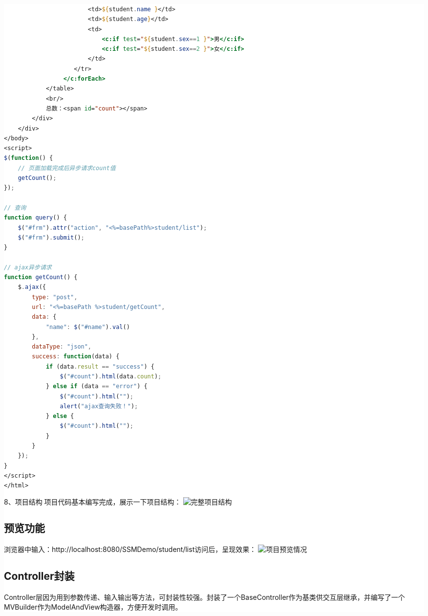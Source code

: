 ``` jsp
						<td>${student.name }</td>
						<td>${student.age}</td>
						<td>
							<c:if test="${student.sex==1 }">男</c:if>
							<c:if test="${student.sex==2 }">女</c:if>
						</td>
					</tr>
				 </c:forEach>
			</table>
			<br/>
			总数：<span id="count"></span>
		</div>
	</div>
</body>
<script>
$(function() {
	// 页面加载完成后异步请求count值
	getCount();
});

// 查询
function query() {
	$("#frm").attr("action", "<%=basePath%>student/list");
	$("#frm").submit();
}

// ajax异步请求
function getCount() {
	$.ajax({
		type: "post",
		url: "<%=basePath %>student/getCount",
		data: {
			"name": $("#name").val()
		},
		dataType: "json",
		success: function(data) {
			if (data.result == "success") {
				$("#count").html(data.count);
			} else if (data == "error") {
				$("#count").html("");
				alert("ajax查询失败！");
			} else {
				$("#count").html("");
			}
		}
	});
}
</script>
</html>

```
8、项目结构
项目代码基本编写完成，展示一下项目结构：
![完整项目结构](https://img-blog.csdn.net/2018022217420738?watermark/2/text/aHR0cDovL2Jsb2cuY3Nkbi5uZXQvYWh1eWFuZ2Rvbmc=/font/5a6L5L2T/fontsize/400/fill/I0JBQkFCMA==/dissolve/70)
## 预览功能
浏览器中输入：http://localhost:8080/SSMDemo/student/list访问后，呈现效果：
![项目预览情况](https://img-blog.csdn.net/20180222174027137?watermark/2/text/aHR0cDovL2Jsb2cuY3Nkbi5uZXQvYWh1eWFuZ2Rvbmc=/font/5a6L5L2T/fontsize/400/fill/I0JBQkFCMA==/dissolve/70)
## Controller封装
Controller层因为用到参数传递、输入输出等方法，可封装性较强。封装了一个BaseController作为基类供交互层继承，并编写了一个MVBuilder作为ModelAndView构造器，方便开发时调用。